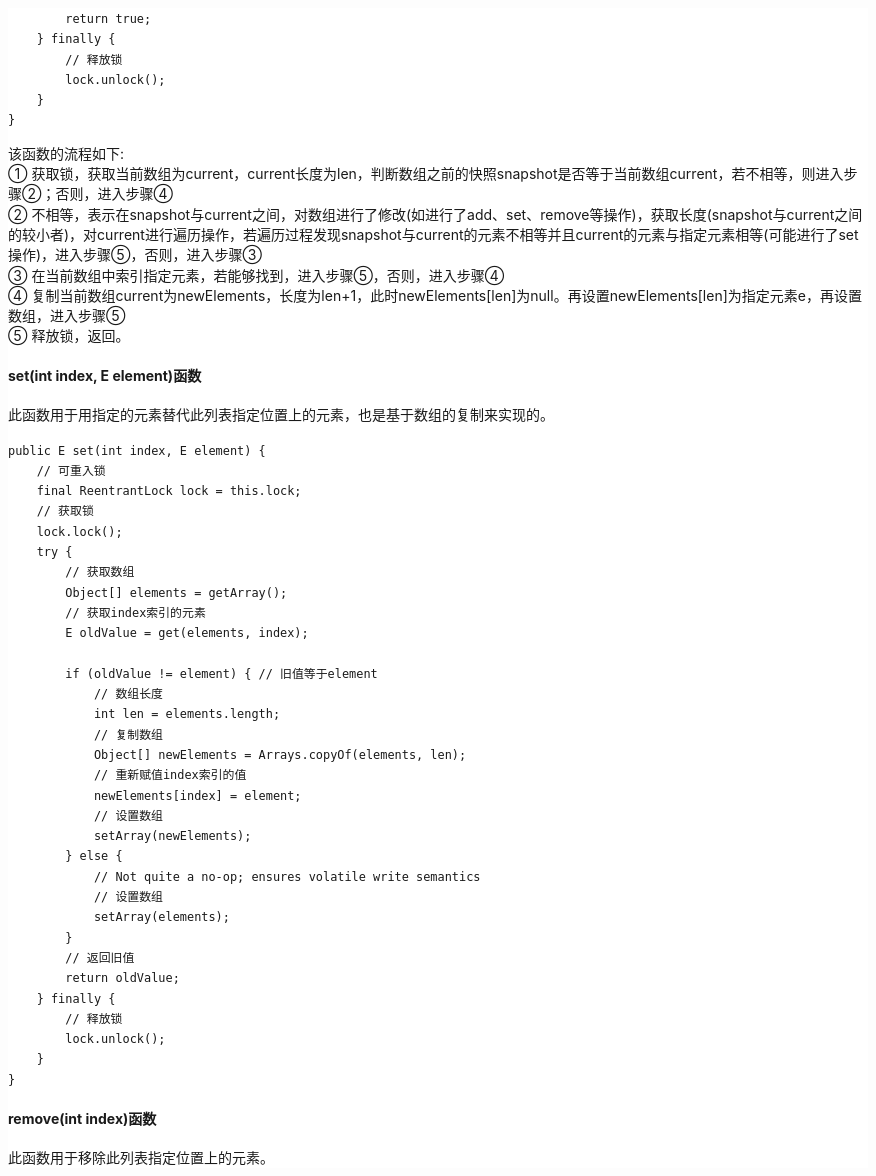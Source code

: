             return true;
        } finally {
            // 释放锁
            lock.unlock();
        }
    }
该函数的流程如下:  
 ① 获取锁，获取当前数组为current，current长度为len，判断数组之前的快照snapshot是否等于当前数组current，若不相等，则进入步骤②；否则，进入步骤④   
 ② 不相等，表示在snapshot与current之间，对数组进行了修改(如进行了add、set、remove等操作)，获取长度(snapshot与current之间的较小者)，对current进行遍历操作，若遍历过程发现snapshot与current的元素不相等并且current的元素与指定元素相等(可能进行了set操作)，进入步骤⑤，否则，进入步骤③   
 ③ 在当前数组中索引指定元素，若能够找到，进入步骤⑤，否则，进入步骤④  
 ④ 复制当前数组current为newElements，长度为len+1，此时newElements[len]为null。再设置newElements[len]为指定元素e，再设置数组，进入步骤⑤   
 ⑤ 释放锁，返回。  
#### set(int index, E element)函数
此函数用于用指定的元素替代此列表指定位置上的元素，也是基于数组的复制来实现的。

    public E set(int index, E element) {
        // 可重入锁
        final ReentrantLock lock = this.lock;
        // 获取锁
        lock.lock();
        try {
            // 获取数组
            Object[] elements = getArray();
            // 获取index索引的元素
            E oldValue = get(elements, index);
    
            if (oldValue != element) { // 旧值等于element
                // 数组长度
                int len = elements.length;
                // 复制数组
                Object[] newElements = Arrays.copyOf(elements, len);
                // 重新赋值index索引的值
                newElements[index] = element;
                // 设置数组
                setArray(newElements);
            } else {
                // Not quite a no-op; ensures volatile write semantics
                // 设置数组
                setArray(elements);
            }
            // 返回旧值
            return oldValue;
        } finally {
            // 释放锁
            lock.unlock();
        }
    }

#### remove(int index)函数
此函数用于移除此列表指定位置上的元素。
    